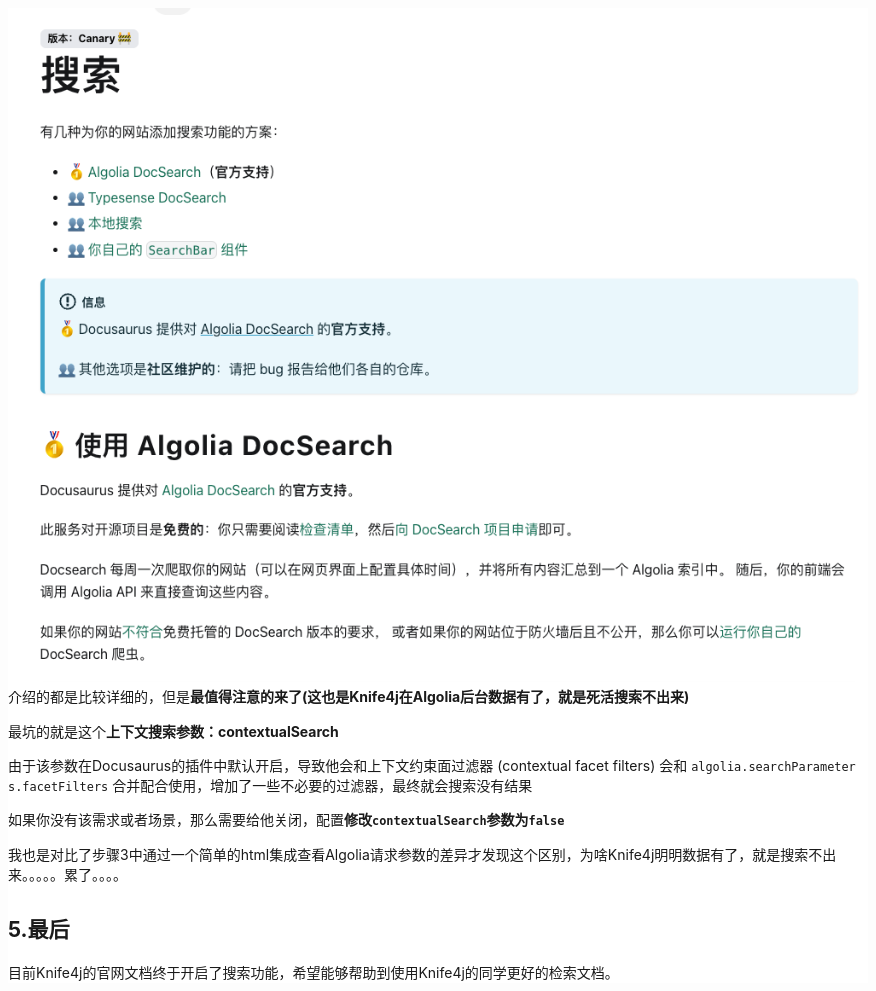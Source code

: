 ![image-20230531091127138](/images/knife4j/knife4j-document-search/image-20230531091127138.png)介绍的都是比较详细的，但是**最值得注意的来了(这也是Knife4j在Algolia后台数据有了，就是死活搜索不出来)**

最坑的就是这个**上下文搜索参数：contextualSearch**

由于该参数在Docusaurus的插件中默认开启，导致他会和上下文约束面过滤器 (contextual facet filters) 会和 `algolia.searchParameters.facetFilters` 合并配合使用，增加了一些不必要的过滤器，最终就会搜索没有结果

如果你没有该需求或者场景，那么需要给他关闭，配置**修改`contextualSearch`参数为`false`**

我也是对比了步骤3中通过一个简单的html集成查看Algolia请求参数的差异才发现这个区别，为啥Knife4j明明数据有了，就是搜索不出来。。。。。累了。。。。

## 5.最后

目前Knife4j的官网文档终于开启了搜索功能，希望能够帮助到使用Knife4j的同学更好的检索文档。

